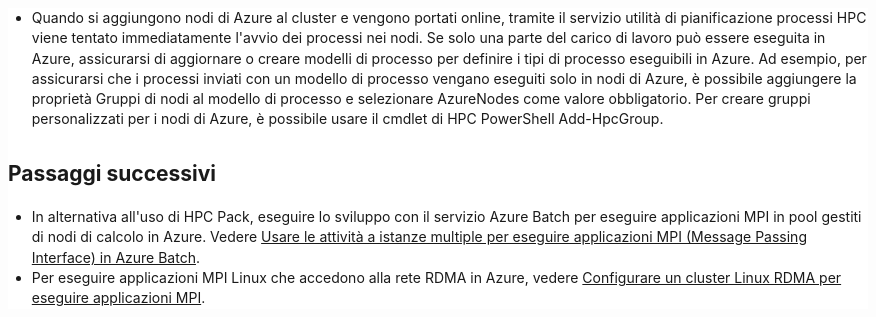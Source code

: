 * Quando si aggiungono nodi di Azure al cluster e vengono portati online, tramite il servizio utilità di pianificazione processi HPC viene tentato immediatamente l'avvio dei processi nei nodi. Se solo una parte del carico di lavoro può essere eseguita in Azure, assicurarsi di aggiornare o creare modelli di processo per definire i tipi di processo eseguibili in Azure. Ad esempio, per assicurarsi che i processi inviati con un modello di processo vengano eseguiti solo in nodi di Azure, è possibile aggiungere la proprietà Gruppi di nodi al modello di processo e selezionare AzureNodes come valore obbligatorio. Per creare gruppi personalizzati per i nodi di Azure, è possibile usare il cmdlet di HPC PowerShell Add-HpcGroup.

## <a name="next-steps"></a>Passaggi successivi
* In alternativa all'uso di HPC Pack, eseguire lo sviluppo con il servizio Azure Batch per eseguire applicazioni MPI in pool gestiti di nodi di calcolo in Azure. Vedere [Usare le attività a istanze multiple per eseguire applicazioni MPI (Message Passing Interface) in Azure Batch](../../../batch/batch-mpi.md).
* Per eseguire applicazioni MPI Linux che accedono alla rete RDMA in Azure, vedere [Configurare un cluster Linux RDMA per eseguire applicazioni MPI](../../linux/classic/rdma-cluster.md).


[burst]:media/hpcpack-rdma-cluster/burst.png
[iaas]:media/hpcpack-rdma-cluster/iaas.png
[pingpong1]:media/hpcpack-rdma-cluster/pingpong1.png
[pingpong2]:media/hpcpack-rdma-cluster/pingpong2.png
